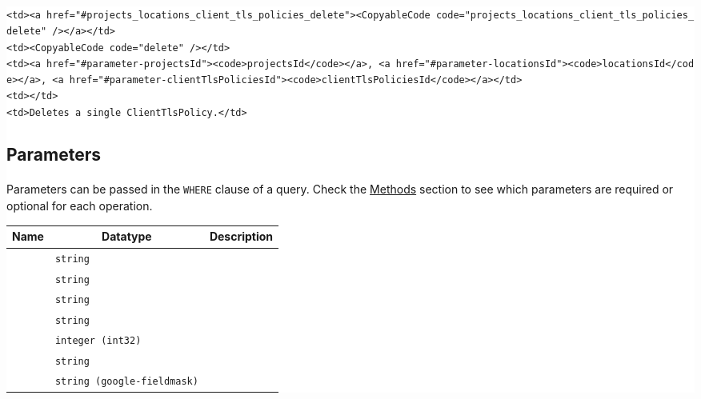     <td><a href="#projects_locations_client_tls_policies_delete"><CopyableCode code="projects_locations_client_tls_policies_delete" /></a></td>
    <td><CopyableCode code="delete" /></td>
    <td><a href="#parameter-projectsId"><code>projectsId</code></a>, <a href="#parameter-locationsId"><code>locationsId</code></a>, <a href="#parameter-clientTlsPoliciesId"><code>clientTlsPoliciesId</code></a></td>
    <td></td>
    <td>Deletes a single ClientTlsPolicy.</td>
</tr>
</tbody>
</table>

## Parameters

Parameters can be passed in the `WHERE` clause of a query. Check the [Methods](#methods) section to see which parameters are required or optional for each operation.

<table>
<thead>
    <tr>
    <th>Name</th>
    <th>Datatype</th>
    <th>Description</th>
    </tr>
</thead>
<tbody>
<tr id="parameter-clientTlsPoliciesId">
    <td><CopyableCode code="clientTlsPoliciesId" /></td>
    <td><code>string</code></td>
    <td></td>
</tr>
<tr id="parameter-locationsId">
    <td><CopyableCode code="locationsId" /></td>
    <td><code>string</code></td>
    <td></td>
</tr>
<tr id="parameter-projectsId">
    <td><CopyableCode code="projectsId" /></td>
    <td><code>string</code></td>
    <td></td>
</tr>
<tr id="parameter-clientTlsPolicyId">
    <td><CopyableCode code="clientTlsPolicyId" /></td>
    <td><code>string</code></td>
    <td></td>
</tr>
<tr id="parameter-pageSize">
    <td><CopyableCode code="pageSize" /></td>
    <td><code>integer (int32)</code></td>
    <td></td>
</tr>
<tr id="parameter-pageToken">
    <td><CopyableCode code="pageToken" /></td>
    <td><code>string</code></td>
    <td></td>
</tr>
<tr id="parameter-updateMask">
    <td><CopyableCode code="updateMask" /></td>
    <td><code>string (google-fieldmask)</code></td>
    <td></td>
</tr>
</tbody>
</table>
